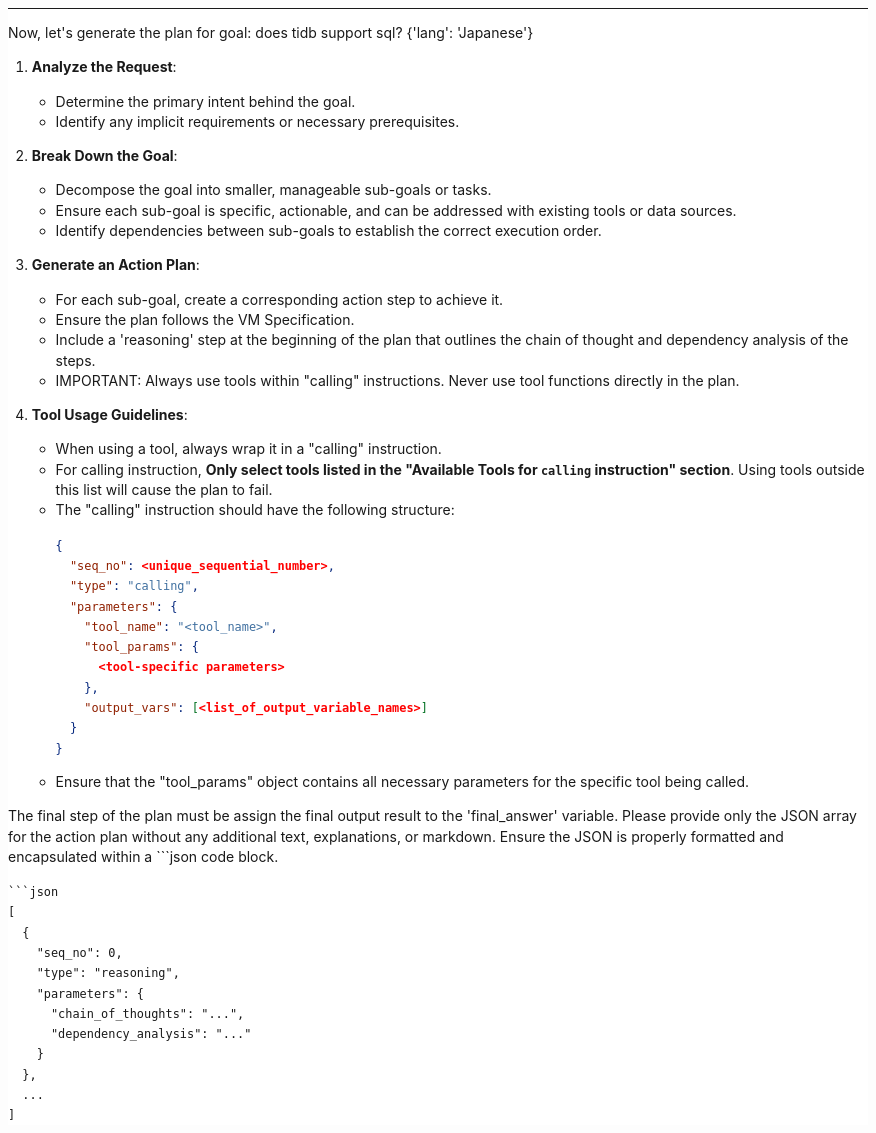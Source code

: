 -------------------------------

Now, let's generate the plan for goal: does tidb support sql? {'lang': 'Japanese'}

1. **Analyze the Request**:
   - Determine the primary intent behind the goal.
   - Identify any implicit requirements or necessary prerequisites.

2. **Break Down the Goal**:
   - Decompose the goal into smaller, manageable sub-goals or tasks.
   - Ensure each sub-goal is specific, actionable, and can be addressed with existing tools or data sources.
   - Identify dependencies between sub-goals to establish the correct execution order.

3. **Generate an Action Plan**:
   - For each sub-goal, create a corresponding action step to achieve it.
   - Ensure the plan follows the VM Specification.
   - Include a 'reasoning' step at the beginning of the plan that outlines the chain of thought and dependency analysis of the steps.
   - IMPORTANT: Always use tools within "calling" instructions. Never use tool functions directly in the plan.

4. **Tool Usage Guidelines**:
   - When using a tool, always wrap it in a "calling" instruction.
   - For calling instruction, **Only select tools listed in the "Available Tools for `calling` instruction" section**. Using tools outside this list will cause the plan to fail.
   - The "calling" instruction should have the following structure:
     ```json
     {
       "seq_no": <unique_sequential_number>,
       "type": "calling",
       "parameters": {
         "tool_name": "<tool_name>",
         "tool_params": {
           <tool-specific parameters>
         },
         "output_vars": [<list_of_output_variable_names>]
       }
     }
     ```
   - Ensure that the "tool_params" object contains all necessary parameters for the specific tool being called.

The final step of the plan must be assign the final output result to the 'final_answer' variable.
Please provide only the JSON array for the action plan without any additional text, explanations, or markdown. 
Ensure the JSON is properly formatted and encapsulated within a ```json code block.

    ```json
    [
      {
        "seq_no": 0,
        "type": "reasoning",
        "parameters": {
          "chain_of_thoughts": "...",
          "dependency_analysis": "..."
        }
      },
      ...
    ]